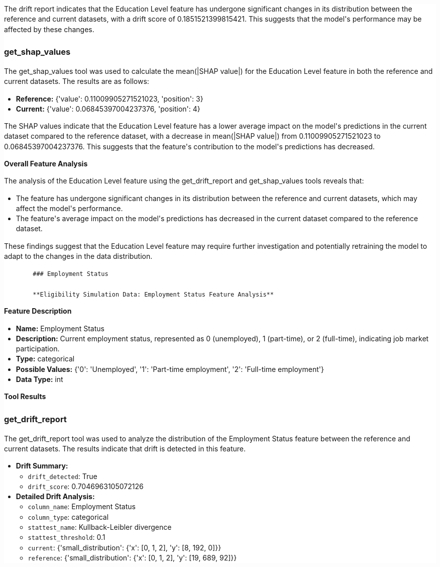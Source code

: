 The drift report indicates that the Education Level feature has undergone significant changes in its distribution between the reference and current datasets, with a drift score of 0.1851521399815421. This suggests that the model's performance may be affected by these changes.

### get_shap_values

The get_shap_values tool was used to calculate the mean(|SHAP value|) for the Education Level feature in both the reference and current datasets. The results are as follows:

* **Reference:** {'value': 0.11009905271521023, 'position': 3}
* **Current:** {'value': 0.06845397004237376, 'position': 4}

The SHAP values indicate that the Education Level feature has a lower average impact on the model's predictions in the current dataset compared to the reference dataset, with a decrease in mean(|SHAP value|) from 0.11009905271521023 to 0.06845397004237376. This suggests that the feature's contribution to the model's predictions has decreased.

**Overall Feature Analysis**

The analysis of the Education Level feature using the get_drift_report and get_shap_values tools reveals that:

* The feature has undergone significant changes in its distribution between the reference and current datasets, which may affect the model's performance.
* The feature's average impact on the model's predictions has decreased in the current dataset compared to the reference dataset.

These findings suggest that the Education Level feature may require further investigation and potentially retraining the model to adapt to the changes in the data distribution.

            ### Employment Status

            **Eligibility Simulation Data: Employment Status Feature Analysis**

**Feature Description**

* **Name:** Employment Status
* **Description:** Current employment status, represented as 0 (unemployed), 1 (part-time), or 2 (full-time), indicating job market participation.
* **Type:** categorical
* **Possible Values:** {'0': 'Unemployed', '1': 'Part-time employment', '2': 'Full-time employment'}
* **Data Type:** int

**Tool Results**

### get_drift_report

The get_drift_report tool was used to analyze the distribution of the Employment Status feature between the reference and current datasets. The results indicate that drift is detected in this feature.

* **Drift Summary:**
	+ `drift_detected`: True
	+ `drift_score`: 0.7046963105072126
* **Detailed Drift Analysis:**
	+ `column_name`: Employment Status
	+ `column_type`: categorical
	+ `stattest_name`: Kullback-Leibler divergence
	+ `stattest_threshold`: 0.1
	+ `current`: {'small_distribution': {'x': [0, 1, 2], 'y': [8, 192, 0]}}
	+ `reference`: {'small_distribution': {'x': [0, 1, 2], 'y': [19, 689, 92]}}
